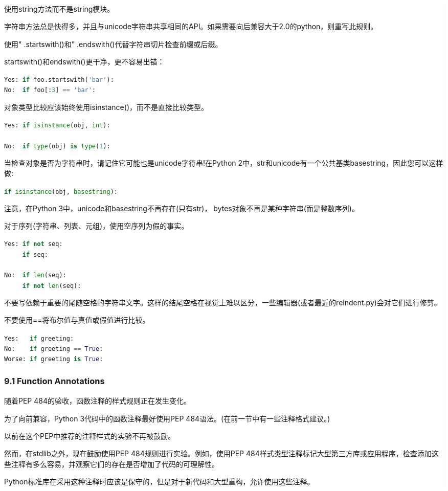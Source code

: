 
使用string方法而不是string模块。

字符串方法总是快得多，并且与unicode字符串共享相同的API。如果需要向后兼容大于2.0的python，则重写此规则。

使用" .startswith()和" .endswith()代替字符串切片检查前缀或后缀。

startswith()和endswith()更干净，更不容易出错：

```python
Yes: if foo.startswith('bar'):
No:  if foo[:3] == 'bar':
```

对象类型比较应该始终使用isinstance()，而不是直接比较类型。

```python
Yes: if isinstance(obj, int):

No:  if type(obj) is type(1):
```

当检查对象是否为字符串时，请记住它可能也是unicode字符串!在Python 2中，str和unicode有一个公共基类basestring，因此您可以这样做:

```python
if isinstance(obj, basestring):
```

注意，在Python 3中，unicode和basestring不再存在(只有str)， bytes对象不再是某种字符串(而是整数序列)。

对于序列(字符串、列表、元组)，使用空序列为假的事实。

```python
Yes: if not seq:
     if seq:

No:  if len(seq):
     if not len(seq):
```

不要写依赖于重要的尾随空格的字符串文字。这样的结尾空格在视觉上难以区分，一些编辑器(或者最近的reindent.py)会对它们进行修剪。

不要使用==将布尔值与真值或假值进行比较。

```python
Yes:   if greeting:
No:    if greeting == True:
Worse: if greeting is True:
```

### 9.1 Function Annotations

随着PEP 484的验收，函数注释的样式规则正在发生变化。

为了向前兼容，Python 3代码中的函数注释最好使用PEP 484语法。(在前一节中有一些注释格式建议。)

以前在这个PEP中推荐的注释样式的实验不再被鼓励。

然而，在stdlib之外，现在鼓励使用PEP 484规则进行实验。例如，使用PEP 484样式类型注释标记大型第三方库或应用程序，检查添加这些注释有多么容易，并观察它们的存在是否增加了代码的可理解性。

Python标准库在采用这种注释时应该是保守的，但是对于新代码和大型重构，允许使用这些注释。
